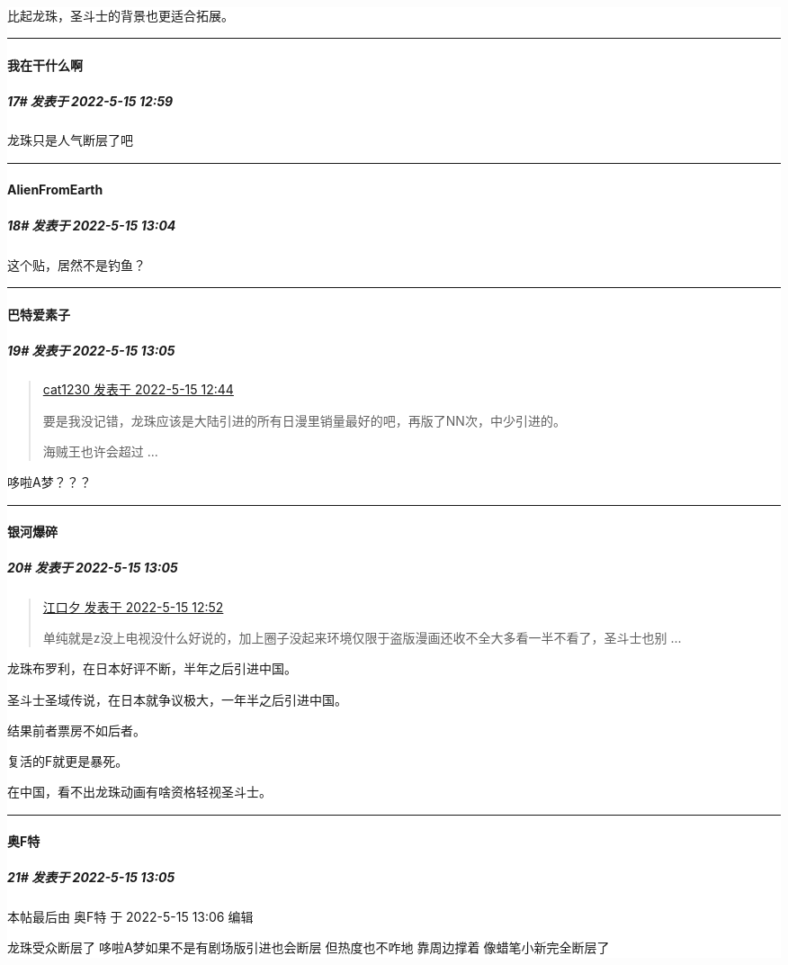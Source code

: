 比起龙珠，圣斗士的背景也更适合拓展。

*****

####  我在干什么啊  
##### 17#       发表于 2022-5-15 12:59

龙珠只是人气断层了吧

*****

####  AlienFromEarth  
##### 18#       发表于 2022-5-15 13:04

这个贴，居然不是钓鱼？

*****

####  巴特爱素子  
##### 19#       发表于 2022-5-15 13:05

<blockquote><a href="httphttps://bbs.saraba1st.com/2b/forum.php?mod=redirect&amp;goto=findpost&amp;pid=55849156&amp;ptid=2069653" target="_blank">cat1230 发表于 2022-5-15 12:44</a>

要是我没记错，龙珠应该是大陆引进的所有日漫里销量最好的吧，再版了NN次，中少引进的。

海贼王也许会超过 ...</blockquote>
哆啦A梦？？？

*****

####  银河爆碎  
##### 20#       发表于 2022-5-15 13:05

<blockquote><a href="httphttps://bbs.saraba1st.com/2b/forum.php?mod=redirect&amp;goto=findpost&amp;pid=55849247&amp;ptid=2069653" target="_blank">江口夕 发表于 2022-5-15 12:52</a>

单纯就是z没上电视没什么好说的，加上圈子没起来环境仅限于盗版漫画还收不全大多看一半不看了，圣斗士也别 ...</blockquote>
龙珠布罗利，在日本好评不断，半年之后引进中国。

圣斗士圣域传说，在日本就争议极大，一年半之后引进中国。

结果前者票房不如后者。

复活的F就更是暴死。

在中国，看不出龙珠动画有啥资格轻视圣斗士。

*****

####  奥F特  
##### 21#       发表于 2022-5-15 13:05

 本帖最后由 奥F特 于 2022-5-15 13:06 编辑 

龙珠受众断层了 哆啦A梦如果不是有剧场版引进也会断层 但热度也不咋地 靠周边撑着 像蜡笔小新完全断层了
